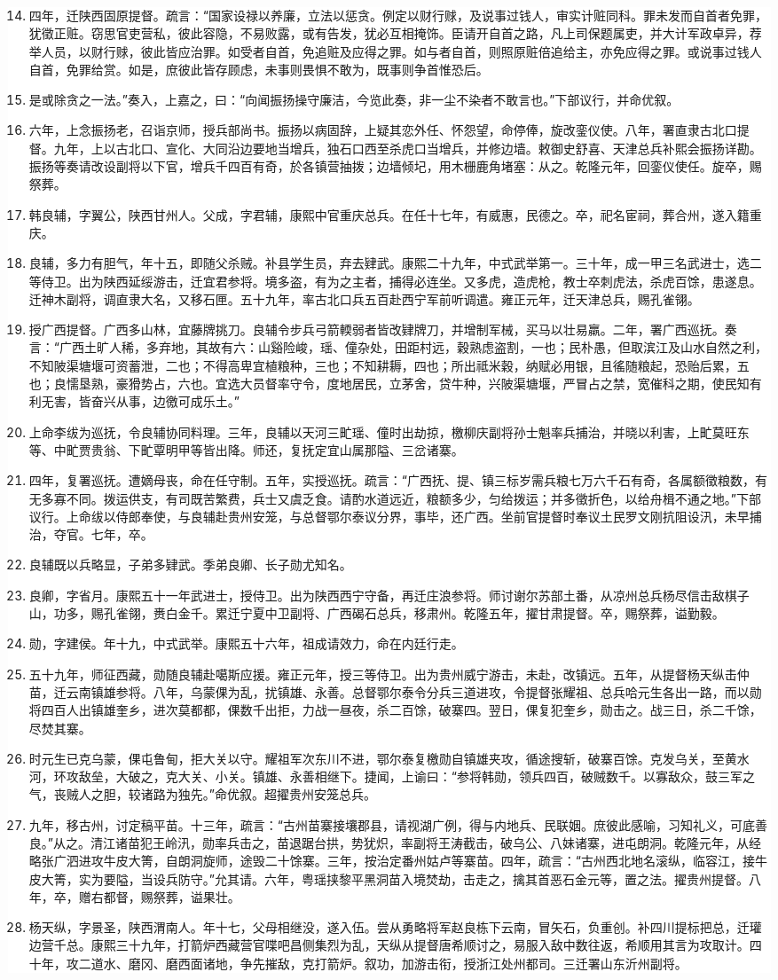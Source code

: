 14. <span id="列传八十六-14"></span>
四年，迁陕西固原提督。疏言：“国家设禄以养廉，立法以惩贪。例定以财行赇，及说事过钱人，审实计赃同科。罪未发而自首者免罪，犹徵正赃。窃思官吏营私，彼此容隐，不易败露，或有告发，犹必互相掩饰。臣请开自首之路，凡上司保题属吏，并大计军政卓异，荐举人员，以财行赇，彼此皆应治罪。如受者自首，免追赃及应得之罪。如与者自首，则照原赃倍追给主，亦免应得之罪。或说事过钱人自首，免罪给赏。如是，庶彼此皆存顾虑，未事则畏惧不敢为，既事则争首惟恐后。

15. <span id="列传八十六-15"></span>
是或除贪之一法。”奏入，上嘉之，曰：“向闻振扬操守廉洁，今览此奏，非一尘不染者不敢言也。”下部议行，并命优叙。

16. <span id="列传八十六-16"></span>
六年，上念振扬老，召诣京师，授兵部尚书。振扬以病固辞，上疑其恋外任、怀怨望，命停俸，旋改銮仪使。八年，署直隶古北口提督。九年，上以古北口、宣化、大同沿边要地当增兵，独石口西至杀虎口当增兵，并修边墙。敕御史舒喜、天津总兵补熙会振扬详勘。振扬等奏请改设副将以下官，增兵千四百有奇，於各镇营抽拨；边墙倾圮，用木栅鹿角堵塞：从之。乾隆元年，回銮仪使任。旋卒，赐祭葬。

17. <span id="列传八十六-17"></span>
韩良辅，字翼公，陕西甘州人。父成，字君辅，康熙中官重庆总兵。在任十七年，有威惠，民德之。卒，祀名宦祠，葬合州，遂入籍重庆。

18. <span id="列传八十六-18"></span>
良辅，多力有胆气，年十五，即随父杀贼。补县学生员，弃去肄武。康熙二十九年，中式武举第一。三十年，成一甲三名武进士，选二等侍卫。出为陕西延绥游击，迁宜君参将。境多盗，有为之主者，捕得必连坐。又多虎，造虎枪，教士卒刺虎法，杀虎百馀，患遂息。迁神木副将，调直隶大名，又移石匣。五十九年，率古北口兵五百赴西宁军前听调遣。雍正元年，迁天津总兵，赐孔雀翎。

19. <span id="列传八十六-19"></span>
授广西提督。广西多山林，宜藤牌挑刀。良辅令步兵弓箭輭弱者皆改肄牌刀，并增制军械，买马以壮易羸。二年，署广西巡抚。奏言：“广西土旷人稀，多弃地，其故有六：山谿险峻，瑶、僮杂处，田距村远，穀熟虑盗割，一也；民朴愚，但取滨江及山水自然之利，不知陂渠塘堰可资蓄泄，二也；不得高卑宜植粮种，三也；不知耕耨，四也；所出祗米穀，纳赋必用银，且徭随粮起，恐贻后累，五也；良懦垦熟，豪猾势占，六也。宜选大员督率守令，度地居民，立茅舍，贷牛种，兴陂渠塘堰，严冒占之禁，宽催科之期，使民知有利无害，皆奋兴从事，边徼可成乐土。”

20. <span id="列传八十六-20"></span>
上命李绂为巡抚，令良辅协同料理。三年，良辅以天河三甿瑶、僮时出劫掠，檄柳庆副将孙士魁率兵捕治，并晓以利害，上甿莫旺东等、中甿贾贵翁、下甿覃明甲等皆出降。师还，复抚定宜山属那隘、三岔诸寨。

21. <span id="列传八十六-21"></span>
四年，复署巡抚。遭嫡母丧，命在任守制。五年，实授巡抚。疏言：“广西抚、提、镇三标岁需兵粮七万六千石有奇，各属额徵粮数，有无多寡不同。拨运供支，有司既苦繁费，兵士又虞乏食。请酌水道远近，粮额多少，匀给拨运；并多徵折色，以给舟楫不通之地。”下部议行。上命绂以侍郎奉使，与良辅赴贵州安笼，与总督鄂尔泰议分界，事毕，还广西。坐前官提督时奉议土民罗文刚抗阻设汛，未早捕治，夺官。七年，卒。

22. <span id="列传八十六-22"></span>
良辅既以兵略显，子弟多肄武。季弟良卿、长子勋尤知名。

23. <span id="列传八十六-23"></span>
良卿，字省月。康熙五十一年武进士，授侍卫。出为陕西西宁守备，再迁庄浪参将。师讨谢尔苏部土番，从凉州总兵杨尽信击敌棋子山，功多，赐孔雀翎，赉白金千。累迁宁夏中卫副将、广西碣石总兵，移肃州。乾隆五年，擢甘肃提督。卒，赐祭葬，谥勤毅。

24. <span id="列传八十六-24"></span>
勋，字建侯。年十九，中式武举。康熙五十六年，祖成请效力，命在内廷行走。

25. <span id="列传八十六-25"></span>
五十九年，师征西藏，勋随良辅赴噶斯应援。雍正元年，授三等侍卫。出为贵州威宁游击，未赴，改镇远。五年，从提督杨天纵击仲苗，迁云南镇雄参将。八年，乌蒙倮为乱，扰镇雄、永善。总督鄂尔泰令分兵三道进攻，令提督张耀祖、总兵哈元生各出一路，而以勋将四百人出镇雄奎乡，进次莫都都，倮数千出拒，力战一昼夜，杀二百馀，破寨四。翌日，倮复犯奎乡，勋击之。战三日，杀二千馀，尽焚其寨。

26. <span id="列传八十六-26"></span>
时元生已克乌蒙，倮屯鲁甸，拒大关以守。耀祖军次东川不进，鄂尔泰复檄勋自镇雄夹攻，循途搜斩，破寨百馀。克发乌关，至黄水河，环攻敌垒，大破之，克大关、小关。镇雄、永善相继下。捷闻，上谕曰：“参将韩勋，领兵四百，破贼数千。以寡敌众，鼓三军之气，丧贼人之胆，较诸路为独先。”命优叙。超擢贵州安笼总兵。

27. <span id="列传八十六-27"></span>
九年，移古州，讨定稿平苗。十三年，疏言：“古州苗寨接壤郡县，请视湖广例，得与内地兵、民联姻。庶彼此感喻，习知礼义，可底善良。”从之。清江诸苗犯王岭汛，勋率兵击之，苗退踞台拱，势犹炽，率副将王涛截击，破乌公、八妹诸寨，进屯朗洞。乾隆元年，从经略张广泗进攻牛皮大箐，自朗洞旋师，途毁二十馀寨。三年，按治定番州姑卢等寨苗。四年，疏言：“古州西北地名滚纵，临容江，接牛皮大箐，实为要隘，当设兵防守。”允其请。六年，粤瑶挟黎平黑洞苗入境焚劫，击走之，擒其首恶石金元等，置之法。擢贵州提督。八年，卒，赠右都督，赐祭葬，谥果壮。

28. <span id="列传八十六-28"></span>
杨天纵，字景圣，陕西渭南人。年十七，父母相继没，遂入伍。尝从勇略将军赵良栋下云南，冒矢石，负重创。补四川提标把总，迁瓘边营千总。康熙三十九年，打箭炉西藏营官喋吧昌侧集烈为乱，天纵从提督唐希顺讨之，易服入敌中数往返，希顺用其言为攻取计。四十年，攻二道水、磨冈、磨西面诸地，争先摧敌，克打箭炉。叙功，加游击衔，授浙江处州都司。三迁署山东沂州副将。
